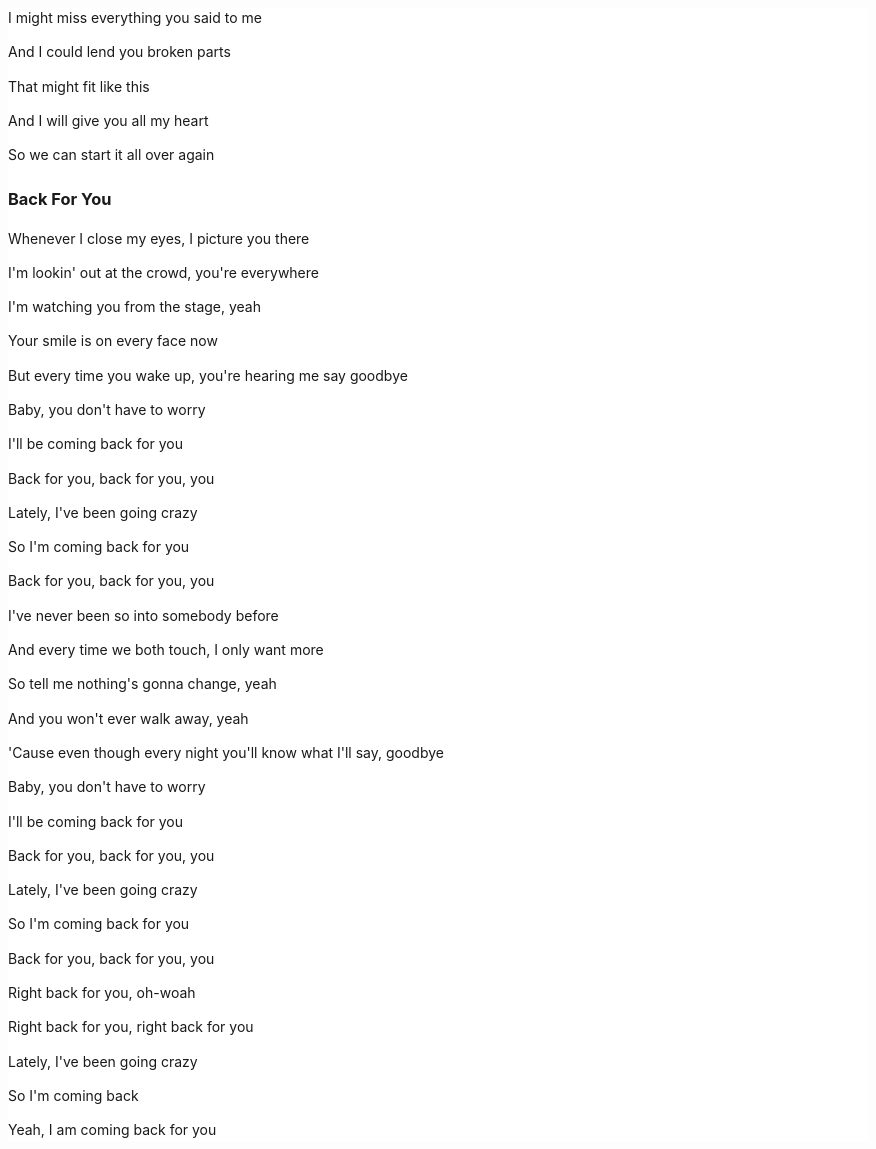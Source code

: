 I might miss everything you said to me

And I could lend you broken parts

That might fit like this

And I will give you all my heart

So we can start it all over again

### Back For You 

Whenever I close my eyes, I picture you there

I'm lookin' out at the crowd, you're everywhere

I'm watching you from the stage, yeah

Your smile is on every face now

But every time you wake up, you're hearing me say goodbye

Baby, you don't have to worry

I'll be coming back for you

Back for you, back for you, you

Lately, I've been going crazy

So I'm coming back for you

Back for you, back for you, you

I've never been so into somebody before

And every time we both touch, I only want more

So tell me nothing's gonna change, yeah

And you won't ever walk away, yeah

'Cause even though every night you'll know what I'll say, goodbye

Baby, you don't have to worry

I'll be coming back for you

Back for you, back for you, you

Lately, I've been going crazy

So I'm coming back for you

Back for you, back for you, you

Right back for you, oh-woah

Right back for you, right back for you

Lately, I've been going crazy

So I'm coming back

Yeah, I am coming back for you
